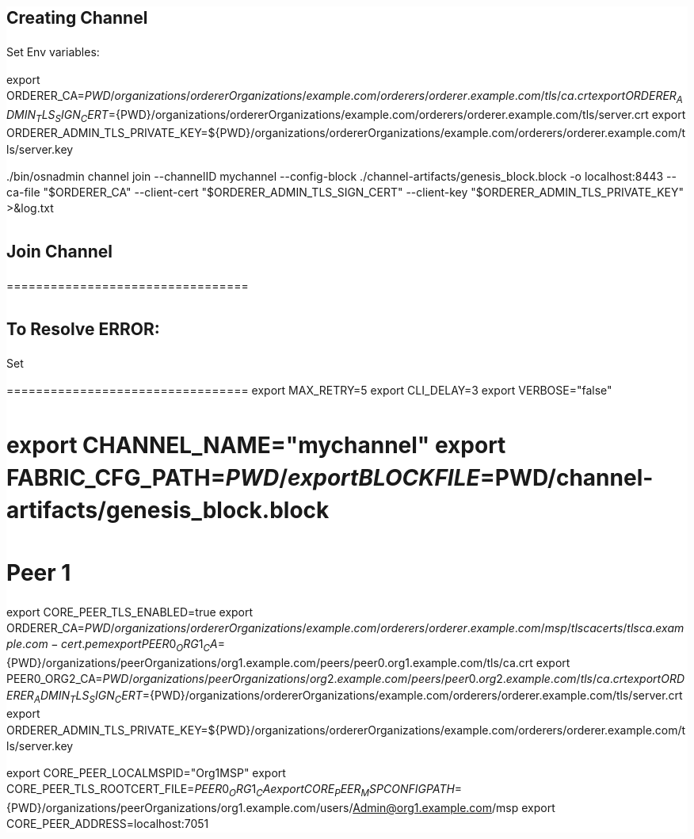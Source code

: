 
## Creating Channel
Set Env variables:

export ORDERER_CA=${PWD}/organizations/ordererOrganizations/example.com/orderers/orderer.example.com/tls/ca.crt
export ORDERER_ADMIN_TLS_SIGN_CERT=${PWD}/organizations/ordererOrganizations/example.com/orderers/orderer.example.com/tls/server.crt
export ORDERER_ADMIN_TLS_PRIVATE_KEY=${PWD}/organizations/ordererOrganizations/example.com/orderers/orderer.example.com/tls/server.key

./bin/osnadmin channel join --channelID mychannel --config-block ./channel-artifacts/genesis_block.block -o localhost:8443 --ca-file "$ORDERER_CA" --client-cert "$ORDERER_ADMIN_TLS_SIGN_CERT" --client-key "$ORDERER_ADMIN_TLS_PRIVATE_KEY" >&log.txt


## Join Channel 

=================================
## To Resolve ERROR:
Set 

=================================
export MAX_RETRY=5
export CLI_DELAY=3
export VERBOSE="false"

export CHANNEL_NAME="mychannel"
export FABRIC_CFG_PATH=$PWD/
export BLOCKFILE=$PWD/channel-artifacts/genesis_block.block
==================================

# Peer 1

export CORE_PEER_TLS_ENABLED=true
export ORDERER_CA=${PWD}/organizations/ordererOrganizations/example.com/orderers/orderer.example.com/msp/tlscacerts/tlsca.example.com-cert.pem
export PEER0_ORG1_CA=${PWD}/organizations/peerOrganizations/org1.example.com/peers/peer0.org1.example.com/tls/ca.crt
export PEER0_ORG2_CA=${PWD}/organizations/peerOrganizations/org2.example.com/peers/peer0.org2.example.com/tls/ca.crt
export ORDERER_ADMIN_TLS_SIGN_CERT=${PWD}/organizations/ordererOrganizations/example.com/orderers/orderer.example.com/tls/server.crt
export ORDERER_ADMIN_TLS_PRIVATE_KEY=${PWD}/organizations/ordererOrganizations/example.com/orderers/orderer.example.com/tls/server.key

export CORE_PEER_LOCALMSPID="Org1MSP"
export CORE_PEER_TLS_ROOTCERT_FILE=$PEER0_ORG1_CA
export CORE_PEER_MSPCONFIGPATH=${PWD}/organizations/peerOrganizations/org1.example.com/users/Admin@org1.example.com/msp
export CORE_PEER_ADDRESS=localhost:7051
